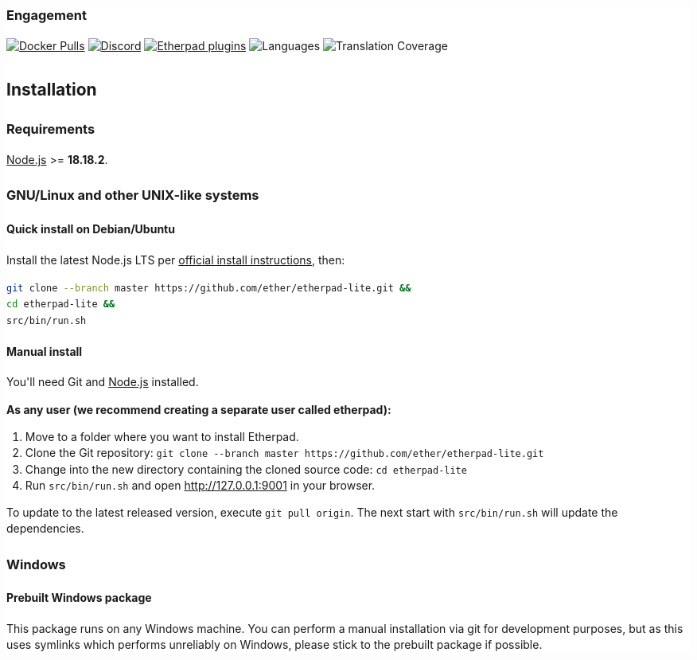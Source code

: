 ### Engagement

[![Docker Pulls](https://img.shields.io/docker/pulls/etherpad/etherpad?color=%2344b492)](https://hub.docker.com/r/etherpad/etherpad)
[![Discord](https://img.shields.io/discord/741309013593030667?color=%2344b492)](https://discord.com/invite/daEjfhw)
[![Etherpad plugins](https://img.shields.io/endpoint?url=https%3A%2F%2Fstatic.etherpad.org%2Fshields.json&color=%2344b492 "Etherpad plugins")](https://static.etherpad.org/index.html)
![Languages](https://img.shields.io/static/v1?label=Languages&message=105&color=%2344b492)
![Translation Coverage](https://img.shields.io/static/v1?label=Languages&message=98%&color=%2344b492)

## Installation

### Requirements

[Node.js](https://nodejs.org/) >= **18.18.2**.

### GNU/Linux and other UNIX-like systems

#### Quick install on Debian/Ubuntu

Install the latest Node.js LTS per [official install instructions](https://github.com/nodesource/distributions#installation-instructions), then:
```sh
git clone --branch master https://github.com/ether/etherpad-lite.git &&
cd etherpad-lite &&
src/bin/run.sh
```

#### Manual install

You'll need Git and [Node.js](https://nodejs.org/) installed.

**As any user (we recommend creating a separate user called etherpad):**

  1. Move to a folder where you want to install Etherpad.
  2. Clone the Git repository: `git clone --branch master
     https://github.com/ether/etherpad-lite.git`
  3. Change into the new directory containing the cloned source code: `cd
     etherpad-lite`
  4. Run `src/bin/run.sh` and open http://127.0.0.1:9001 in your browser.

To update to the latest released version, execute `git pull origin`. The next
start with `src/bin/run.sh` will update the dependencies.

### Windows

#### Prebuilt Windows package

This package runs on any Windows machine. You can perform a manual installation
via git for development purposes, but as this uses symlinks which performs
unreliably on Windows, please stick to the prebuilt package if possible.
